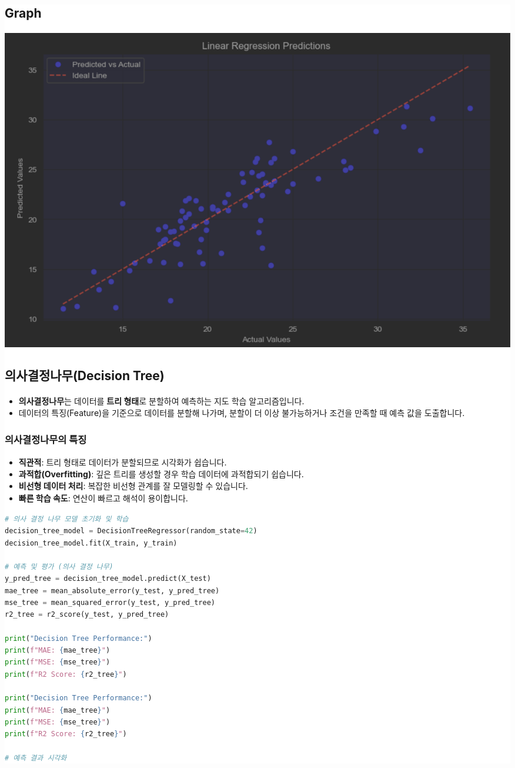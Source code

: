 ## Graph
![](https://github.com/eungyukm/TeamPythonRun/blob/main/docs/images/Linear_Regression.png)


## 의사결정나무(Decision Tree)
- **의사결정나무**는 데이터를 **트리 형태**로 분할하여 예측하는 지도 학습 알고리즘입니다.
- 데이터의 특징(Feature)을 기준으로 데이터를 분할해 나가며, 분할이 더 이상 불가능하거나 조건을 만족할 때 예측 값을 도출합니다.

### 의사결정나무의 특징
- **직관적**: 트리 형태로 데이터가 분할되므로 시각화가 쉽습니다.
- **과적합(Overfitting)**: 깊은 트리를 생성할 경우 학습 데이터에 과적합되기 쉽습니다.
- **비선형 데이터 처리**: 복잡한 비선형 관계를 잘 모델링할 수 있습니다.
- **빠른 학습 속도**: 연산이 빠르고 해석이 용이합니다.

``` python
# 의사 결정 나무 모델 초기화 및 학습
decision_tree_model = DecisionTreeRegressor(random_state=42)
decision_tree_model.fit(X_train, y_train)

# 예측 및 평가 (의사 결정 나무)
y_pred_tree = decision_tree_model.predict(X_test)
mae_tree = mean_absolute_error(y_test, y_pred_tree)
mse_tree = mean_squared_error(y_test, y_pred_tree)
r2_tree = r2_score(y_test, y_pred_tree)

print("Decision Tree Performance:")
print(f"MAE: {mae_tree}")
print(f"MSE: {mse_tree}")
print(f"R2 Score: {r2_tree}")

print("Decision Tree Performance:")
print(f"MAE: {mae_tree}")
print(f"MSE: {mse_tree}")
print(f"R2 Score: {r2_tree}")

# 예측 결과 시각화
```